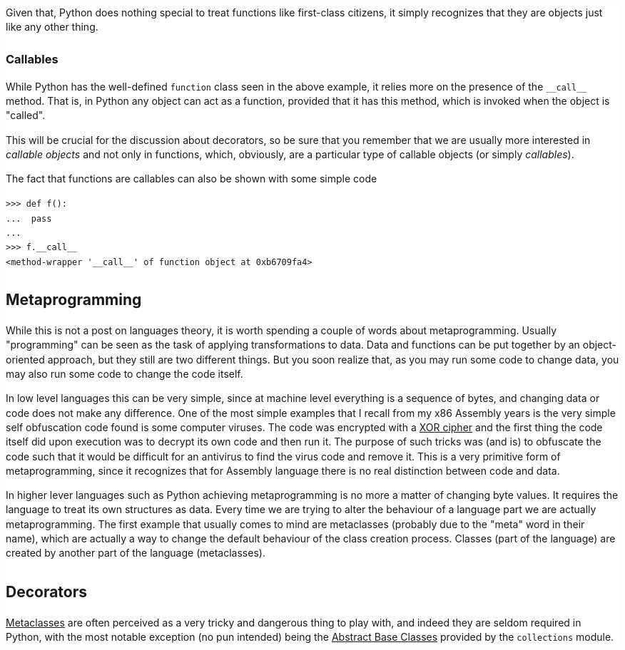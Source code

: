 Given that, Python does nothing special to treat functions like first-class citizens, it simply recognizes that they are objects just like any other thing.

### Callables

While Python has the well-defined `function` class seen in the above example, it relies more on the presence of the `__call__` method. That is, in Python any object can act as a function, provided that it has this method, which is invoked when the object is "called".

This will be crucial for the discussion about decorators, so be sure that you remember that we are usually more interested in _callable objects_ and not only in functions, which, obviously, are a particular type of callable objects (or simply _callables_).

The fact that functions are callables can also be shown with some simple code

``` pycon
>>> def f():
...  pass
... 
>>> f.__call__
<method-wrapper '__call__' of function object at 0xb6709fa4>
```

## Metaprogramming

While this is not a post on languages theory, it is worth spending a couple of words about metaprogramming. Usually "programming" can be seen as the task of applying transformations to data. Data and functions can be put together by an object-oriented approach, but they still are two different things. But you soon realize that, as you may run some code to change data, you may also run some code to change the code itself.

In low level languages this can be very simple, since at machine level everything is a sequence of bytes, and changing data or code does not make any difference. One of the most simple examples that I recall from my x86 Assembly years is the very simple self obfuscation code found is some computer viruses. The code was encrypted with a [XOR cipher](http://en.wikipedia.org/wiki/XOR_cipher) and the first thing the code itself did upon execution was to decrypt its own code and then run it. The purpose of such tricks was (and is) to obfuscate the code such that it would be difficult for an antivirus to find the virus code and remove it. This is a very primitive form of metaprogramming, since it recognizes that for Assembly language there is no real distinction between code and data.

In higher lever languages such as Python achieving metaprogramming is no more a matter of changing byte values. It requires the language to treat its own structures as data. Every time we are trying to alter the behaviour of a language part we are actually metaprogramming. The first example that usually comes to mind are metaclasses (probably due to the "meta" word in their name), which are actually a way to change the default behaviour of the class creation process. Classes (part of the language) are created by another part of the language (metaclasses).

## Decorators

[Metaclasses](/blog/2014/09/01/python-3-oop-part-5-metaclasses) are often perceived as a very tricky and dangerous thing to play with, and indeed they are seldom required in Python, with the most notable exception (no pun intended) being the [Abstract Base Classes](/blog/2014/09/04/python-3-oop-part-6-abstract-base-classes) provided by the `collections` module.
